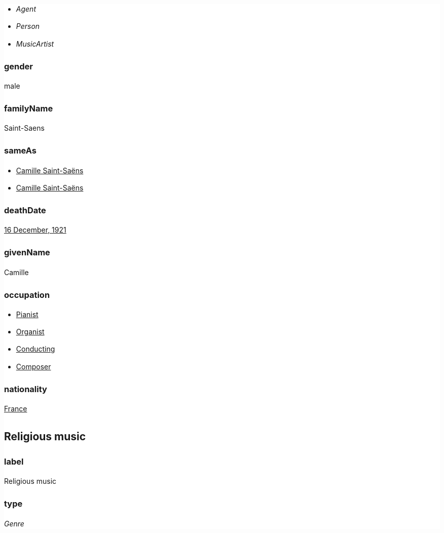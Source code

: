  - *Agent*

 - *Person*

 - *MusicArtist*

### gender


male

### familyName


Saint-Saens

### sameAs

 - [Camille Saint-Saëns](#Camille-Saint-Saëns)

 - [Camille Saint-Saëns](#Camille-Saint-Saëns)

### deathDate


[16 December, 1921](#16-December-1921)

### givenName


Camille

### occupation

 - [Pianist](#Pianist)

 - [Organist](#Organist)

 - [Conducting](#Conducting)

 - [Composer](#Composer)

### nationality


[France](#France)

## Religious music

### label


Religious music

### type


*Genre*
